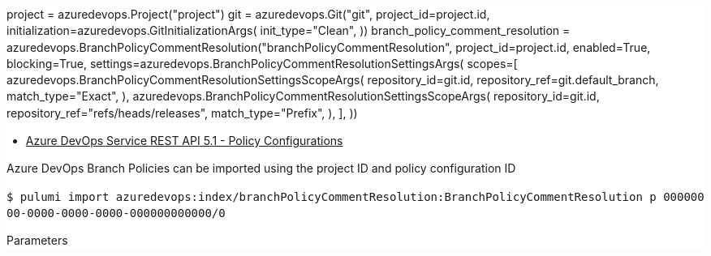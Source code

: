 <span class="n">project</span> <span class="o">=</span> <span class="n">azuredevops</span><span class="o">.</span><span class="n">Project</span><span class="p">(</span><span class="s2">&quot;project&quot;</span><span class="p">)</span>
<span class="n">git</span> <span class="o">=</span> <span class="n">azuredevops</span><span class="o">.</span><span class="n">Git</span><span class="p">(</span><span class="s2">&quot;git&quot;</span><span class="p">,</span>
    <span class="n">project_id</span><span class="o">=</span><span class="n">project</span><span class="o">.</span><span class="n">id</span><span class="p">,</span>
    <span class="n">initialization</span><span class="o">=</span><span class="n">azuredevops</span><span class="o">.</span><span class="n">GitInitializationArgs</span><span class="p">(</span>
        <span class="n">init_type</span><span class="o">=</span><span class="s2">&quot;Clean&quot;</span><span class="p">,</span>
    <span class="p">))</span>
<span class="n">branch_policy_comment_resolution</span> <span class="o">=</span> <span class="n">azuredevops</span><span class="o">.</span><span class="n">BranchPolicyCommentResolution</span><span class="p">(</span><span class="s2">&quot;branchPolicyCommentResolution&quot;</span><span class="p">,</span>
    <span class="n">project_id</span><span class="o">=</span><span class="n">project</span><span class="o">.</span><span class="n">id</span><span class="p">,</span>
    <span class="n">enabled</span><span class="o">=</span><span class="kc">True</span><span class="p">,</span>
    <span class="n">blocking</span><span class="o">=</span><span class="kc">True</span><span class="p">,</span>
    <span class="n">settings</span><span class="o">=</span><span class="n">azuredevops</span><span class="o">.</span><span class="n">BranchPolicyCommentResolutionSettingsArgs</span><span class="p">(</span>
        <span class="n">scopes</span><span class="o">=</span><span class="p">[</span>
            <span class="n">azuredevops</span><span class="o">.</span><span class="n">BranchPolicyCommentResolutionSettingsScopeArgs</span><span class="p">(</span>
                <span class="n">repository_id</span><span class="o">=</span><span class="n">git</span><span class="o">.</span><span class="n">id</span><span class="p">,</span>
                <span class="n">repository_ref</span><span class="o">=</span><span class="n">git</span><span class="o">.</span><span class="n">default_branch</span><span class="p">,</span>
                <span class="n">match_type</span><span class="o">=</span><span class="s2">&quot;Exact&quot;</span><span class="p">,</span>
            <span class="p">),</span>
            <span class="n">azuredevops</span><span class="o">.</span><span class="n">BranchPolicyCommentResolutionSettingsScopeArgs</span><span class="p">(</span>
                <span class="n">repository_id</span><span class="o">=</span><span class="n">git</span><span class="o">.</span><span class="n">id</span><span class="p">,</span>
                <span class="n">repository_ref</span><span class="o">=</span><span class="s2">&quot;refs/heads/releases&quot;</span><span class="p">,</span>
                <span class="n">match_type</span><span class="o">=</span><span class="s2">&quot;Prefix&quot;</span><span class="p">,</span>
            <span class="p">),</span>
        <span class="p">],</span>
    <span class="p">))</span>
</pre></div>
</div>
<ul class="simple">
<li><p><a class="reference external" href="https://docs.microsoft.com/en-us/rest/api/azure/devops/policy/configurations/create?view=azure-devops-rest-5.1">Azure DevOps Service REST API 5.1 - Policy Configurations</a></p></li>
</ul>
<p>Azure DevOps Branch Policies can be imported using the project ID and policy configuration ID</p>
<div class="highlight-sh notranslate"><div class="highlight"><pre><span></span>$ pulumi import azuredevops:index/branchPolicyCommentResolution:BranchPolicyCommentResolution p <span class="m">00000000</span>-0000-0000-0000-000000000000/0
</pre></div>
</div>
<dl class="field-list simple">
<dt class="field-odd">Parameters</dt>
<dd class="field-odd"><ul class="simple">